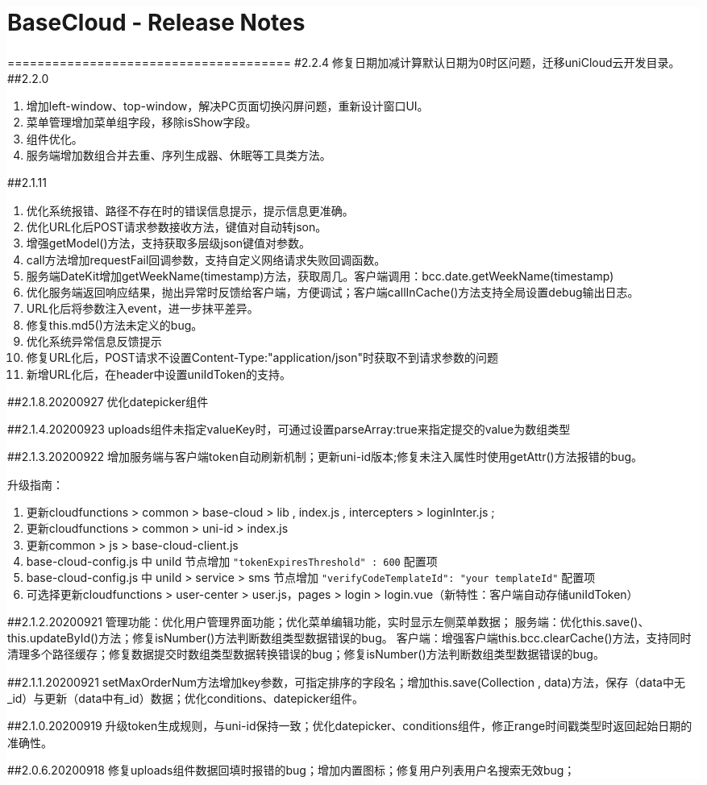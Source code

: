 # BaseCloud - Release Notes
======================================
#2.2.4
修复日期加减计算默认日期为0时区问题，迁移uniCloud云开发目录。
##2.2.0
1. 增加left-window、top-window，解决PC页面切换闪屏问题，重新设计窗口UI。
2. 菜单管理增加菜单组字段，移除isShow字段。
3. 组件优化。
4. 服务端增加数组合并去重、序列生成器、休眠等工具类方法。

##2.1.11
1. 优化系统报错、路径不存在时的错误信息提示，提示信息更准确。
2. 优化URL化后POST请求参数接收方法，键值对自动转json。
3. 增强getModel()方法，支持获取多层级json键值对参数。
4. call方法增加requestFail回调参数，支持自定义网络请求失败回调函数。
5. 服务端DateKit增加getWeekName(timestamp)方法，获取周几。客户端调用：bcc.date.getWeekName(timestamp)
6. 优化服务端返回响应结果，抛出异常时反馈给客户端，方便调试；客户端callInCache()方法支持全局设置debug输出日志。
7. URL化后将参数注入event，进一步抹平差异。
8. 修复this.md5()方法未定义的bug。
9. 优化系统异常信息反馈提示
10. 修复URL化后，POST请求不设置Content-Type:"application/json"时获取不到请求参数的问题
11. 新增URL化后，在header中设置uniIdToken的支持。

##2.1.8.20200927
优化datepicker组件

##2.1.4.20200923
uploads组件未指定valueKey时，可通过设置parseArray:true来指定提交的value为数组类型

##2.1.3.20200922
增加服务端与客户端token自动刷新机制；更新uni-id版本;修复未注入属性时使用getAttr()方法报错的bug。

升级指南：
1. 更新cloudfunctions > common > base-cloud > lib , index.js , intercepters > loginInter.js ;
2. 更新cloudfunctions > common > uni-id > index.js
3. 更新common > js > base-cloud-client.js
4. base-cloud-config.js 中 uniId 节点增加 `"tokenExpiresThreshold" : 600` 配置项 
5. base-cloud-config.js 中 uniId > service > sms 节点增加 `"verifyCodeTemplateId": "your templateId"` 配置项 
6. 可选择更新cloudfunctions > user-center > user.js，pages > login > login.vue（新特性：客户端自动存储uniIdToken）

##2.1.2.20200921
管理功能：优化用户管理界面功能；优化菜单编辑功能，实时显示左侧菜单数据；
服务端：优化this.save()、this.updateById()方法；修复isNumber()方法判断数组类型数据错误的bug。
客户端：增强客户端this.bcc.clearCache()方法，支持同时清理多个路径缓存；修复数据提交时数组类型数据转换错误的bug；修复isNumber()方法判断数组类型数据错误的bug。

##2.1.1.20200921
setMaxOrderNum方法增加key参数，可指定排序的字段名；增加this.save(Collection , data)方法，保存（data中无_id）与更新（data中有_id）数据；优化conditions、datepicker组件。

##2.1.0.20200919
升级token生成规则，与uni-id保持一致；优化datepicker、conditions组件，修正range时间戳类型时返回起始日期的准确性。

##2.0.6.20200918
修复uploads组件数据回填时报错的bug；增加内置图标；修复用户列表用户名搜索无效bug；
